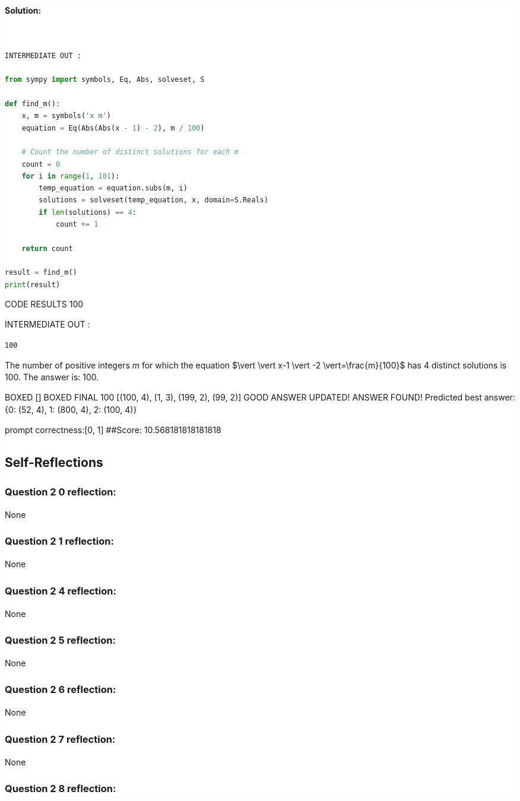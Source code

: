 **Solution:** 


```python


INTERMEDIATE OUT :

from sympy import symbols, Eq, Abs, solveset, S

def find_m():
    x, m = symbols('x m')
    equation = Eq(Abs(Abs(x - 1) - 2), m / 100)

    # Count the number of distinct solutions for each m
    count = 0
    for i in range(1, 101):
        temp_equation = equation.subs(m, i)
        solutions = solveset(temp_equation, x, domain=S.Reals)
        if len(solutions) == 4:
            count += 1

    return count

result = find_m()
print(result)
```

CODE RESULTS 100

INTERMEDIATE OUT :
```output
100
```
The number of positive integers $m$ for which the equation $\vert \vert x-1 \vert -2 \vert=\frac{m}{100}$ has $4$ distinct solutions is $100$. The answer is: $100$.

BOXED []
BOXED FINAL 100
[(100, 4), (1, 3), (199, 2), (99, 2)]
GOOD ANSWER UPDATED!
ANSWER FOUND!
Predicted best answer: {0: (52, 4), 1: (800, 4), 2: (100, 4)}

prompt correctness:[0, 1]
##Score: 10.568181818181818

## Self-Reflections

### Question 2 0 reflection:
None
### Question 2 1 reflection:
None
### Question 2 4 reflection:
None
### Question 2 5 reflection:
None
### Question 2 6 reflection:
None
### Question 2 7 reflection:
None
### Question 2 8 reflection: